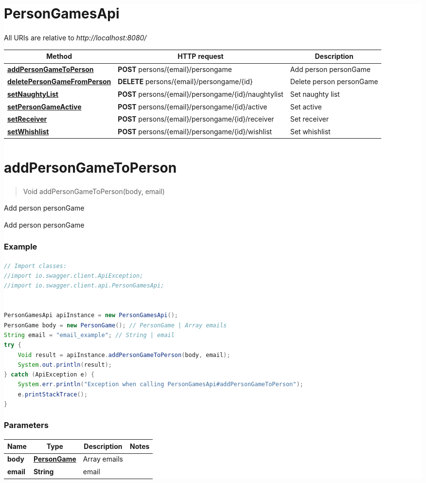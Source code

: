 # PersonGamesApi

All URIs are relative to *http://localhost:8080/*

Method | HTTP request | Description
------------- | ------------- | -------------
[**addPersonGameToPerson**](PersonGamesApi.md#addPersonGameToPerson) | **POST** persons/{email}/persongame | Add person personGame
[**deletePersonGameFromPerson**](PersonGamesApi.md#deletePersonGameFromPerson) | **DELETE** persons/{email}/persongame/{id} | Delete person personGame
[**setNaughtyList**](PersonGamesApi.md#setNaughtyList) | **POST** persons/{email}/persongame/{id}/naughtylist | Set naughty list
[**setPersonGameActive**](PersonGamesApi.md#setPersonGameActive) | **POST** persons/{email}/persongame/{id}/active | Set active
[**setReceiver**](PersonGamesApi.md#setReceiver) | **POST** persons/{email}/persongame/{id}/receiver | Set receiver
[**setWhishlist**](PersonGamesApi.md#setWhishlist) | **POST** persons/{email}/persongame/{id}/wishlist | Set whishlist

<a name="addPersonGameToPerson"></a>
# **addPersonGameToPerson**
> Void addPersonGameToPerson(body, email)

Add person personGame

Add person personGame

### Example
```java
// Import classes:
//import io.swagger.client.ApiException;
//import io.swagger.client.api.PersonGamesApi;


PersonGamesApi apiInstance = new PersonGamesApi();
PersonGame body = new PersonGame(); // PersonGame | Array emails
String email = "email_example"; // String | email
try {
    Void result = apiInstance.addPersonGameToPerson(body, email);
    System.out.println(result);
} catch (ApiException e) {
    System.err.println("Exception when calling PersonGamesApi#addPersonGameToPerson");
    e.printStackTrace();
}
```

### Parameters

Name | Type | Description  | Notes
------------- | ------------- | ------------- | -------------
 **body** | [**PersonGame**](PersonGame.md)| Array emails |
 **email** | **String**| email |
